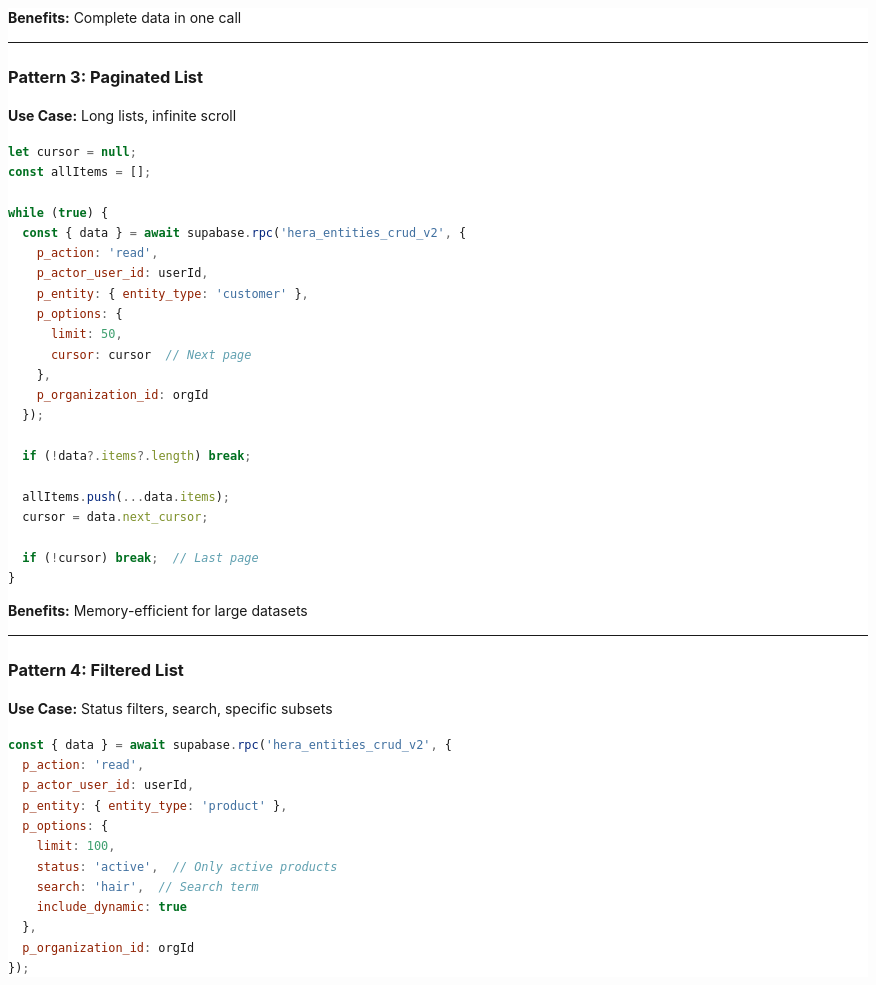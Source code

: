 **Benefits:** Complete data in one call

---

### Pattern 3: Paginated List

**Use Case:** Long lists, infinite scroll

```javascript
let cursor = null;
const allItems = [];

while (true) {
  const { data } = await supabase.rpc('hera_entities_crud_v2', {
    p_action: 'read',
    p_actor_user_id: userId,
    p_entity: { entity_type: 'customer' },
    p_options: {
      limit: 50,
      cursor: cursor  // Next page
    },
    p_organization_id: orgId
  });

  if (!data?.items?.length) break;

  allItems.push(...data.items);
  cursor = data.next_cursor;

  if (!cursor) break;  // Last page
}
```

**Benefits:** Memory-efficient for large datasets

---

### Pattern 4: Filtered List

**Use Case:** Status filters, search, specific subsets

```javascript
const { data } = await supabase.rpc('hera_entities_crud_v2', {
  p_action: 'read',
  p_actor_user_id: userId,
  p_entity: { entity_type: 'product' },
  p_options: {
    limit: 100,
    status: 'active',  // Only active products
    search: 'hair',  // Search term
    include_dynamic: true
  },
  p_organization_id: orgId
});
```
